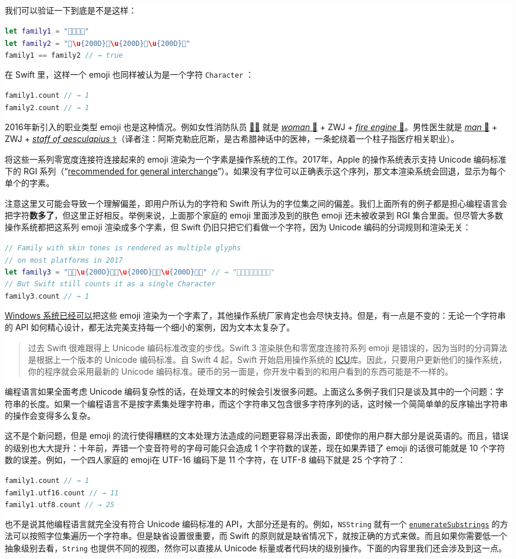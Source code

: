 我们可以验证一下到底是不是这样：

```swift
let family1 = "👨‍👩‍👧‍👦"
let family2 = "👨\u{200D}👩\u{200D}👧\u{200D}👦"
family1 == family2 // → true
```

在 Swift 里，这样一个 emoji 也同样被认为是一个字符 `Character` ：

```swift
family1.count // → 1
family2.count // → 1
```

2016年新引入的职业类型 emoji 也是这种情况。例如女性消防队员 [👩‍🚒](https://emojipedia.org/female-firefighter/) 就是 [*woman* 👩](https://emojipedia.org/woman/) + ZWJ + [*fire engine* 🚒](https://emojipedia.org/fire-engine/)。男性医生就是 [*man* 👨](https://emojipedia.org/man/) + ZWJ + [*staff of aesculapius* ⚕](https://emojipedia.org/staff-of-aesculapius/)（译者注：阿斯克勒庇厄斯，是古希腊神话中的医神，一条蛇绕着一个柱子指医疗相关职业）。

将这些一系列零宽度连接符连接起来的 emoji 渲染为一个字素是操作系统的工作。2017年，Apple 的操作系统表示支持 Unicode 编码标准下的 RGI 系列（“[recommended for general interchange](https://unicode.org/emoji/charts/emoji-zwj-sequences.html)”）。如果没有字位可以正确表示这个序列，那文本渲染系统会回退，显示为每个单个的字素。

注意这里又可能会导致一个理解偏差，即用户所认为的字符和 Swift 所认为的字位集之间的偏差。我们上面所有的例子都是担心编程语言会把字符**数多了**，但这里正好相反。举例来说，上面那个家庭的 emoji 里面涉及到的肤色 emoji 还未被收录到 RGI 集合里面。但尽管大多数操作系统都把这系列 emoji 渲染成多个字素，但 Swift 仍旧只把它们看做一个字符，因为 Unicode 编码的分词规则和渲染无关：

```swift
// Family with skin tones is rendered as multiple glyphs
// on most platforms in 2017
let family3 = "👱🏾\u{200D}👩🏽\u{200D}👧🏿\u{200D}👦🏻" // → "👱🏾‍👩🏽‍👧🏿‍👦🏻"
// But Swift still counts it as a single Character
family3.count // → 1
```

[Windows 系统已经可以](https://blog.emojipedia.org/diverse-emoji-families-come-to-windows/)把这些 emoji 渲染为一个字素了，其他操作系统厂家肯定也会尽快支持。但是，有一点是不变的：无论一个字符串的 API 如何精心设计，都无法完美支持每一个细小的案例，因为文本太复杂了。

> 过去 Swift 很难跟得上 Unicode 编码标准改变的步伐。Swift 3 渲染肤色和零宽度连接符系列 emoji 是错误的，因为当时的分词算法是根据上一个版本的 Unicode 编码标准。自 Swift 4 起，Swift 开始启用操作系统的 [ICU](http://site.icu-project.org)库。因此，只要用户更新他们的操作系统，你的程序就会采用最新的 Unicode 编码标准。硬币的另一面是，你开发中看到的和用户看到的东西可能是不一样的。

编程语言如果全面考虑 Unicode 编码复杂性的话，在处理文本的时候会引发很多问题。上面这么多例子我们只是谈及其中的一个问题：字符串的长度。如果一个编程语言不是按字素集处理字符串，而这个字符串又包含很多字符序列的话，这时候一个简简单单的反序输出字符串的操作会变得多么复杂。

这不是个新问题，但是 emoji 的流行使得糟糕的文本处理方法造成的问题更容易浮出表面，即使你的用户群大部分是说英语的。而且，错误的级别也大大提升：十年前，弄错一个变音符号的字母可能只会造成 1 个字符数的误差，现在如果弄错了 emoji 的话很可能就是 10 个字符数的误差。例如，一个四人家庭的 emoji在 UTF-16 编码下是 11 个字符，在 UTF-8 编码下就是 25 个字符了：

```swift
family1.count // → 1
family1.utf16.count // → 11
family1.utf8.count // → 25
```

也不是说其他编程语言就完全没有符合 Unicode 编码标准的 API，大部分还是有的。例如，`NSString` 就有一个 [`enumerateSubstrings`](https://developer.apple.com/documentation/foundation/nsstring/1416774-enumeratesubstrings) 的方法可以按照字位集遍历一个字符串。但是缺省设置很重要，而 Swift 的原则就是缺省情况下，就按正确的方式来做。而且如果你需要低一个抽象级别去看，`String` 也提供不同的视图，然你可以直接从 Unicode 标量或者代码块的级别操作。下面的内容里我们还会涉及到这一点。
